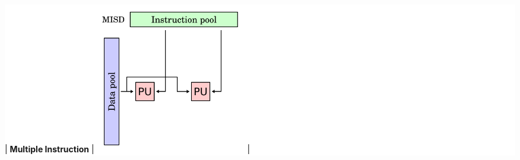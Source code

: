 | **Multiple Instruction** | <img src="figures/MISD.svg" alt="MISD https://en.wikipedia.org/wiki/User:Cburnett" width="250px"> |